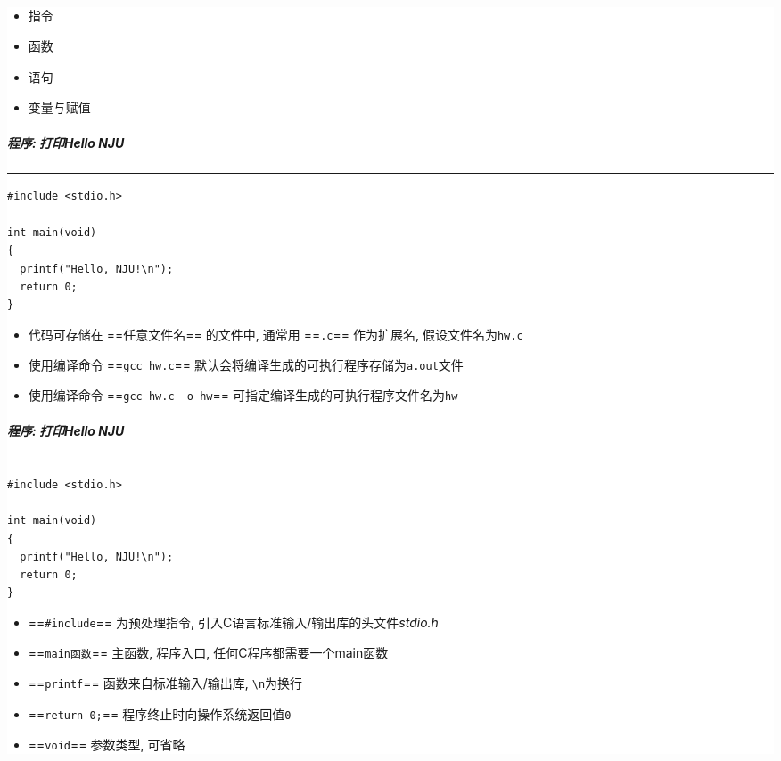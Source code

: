 
- 指令

- 函数

- 语句

- 变量与赋值






##### 程序: 打印Hello NJU

---

```C{.line-numbers}
#include <stdio.h>

int main(void)
{
  printf("Hello, NJU!\n");
  return 0;
}
```

- 代码可存储在 ==任意文件名== 的文件中, 通常用 ==`.c`== 作为扩展名, 假设文件名为`hw.c`

- 使用编译命令 ==`gcc hw.c`== 默认会将编译生成的可执行程序存储为`a.out`文件

- 使用编译命令 ==`gcc hw.c -o hw`== 可指定编译生成的可执行程序文件名为`hw`






##### 程序: 打印Hello NJU

---

```C{.line-numbers}
#include <stdio.h>

int main(void)
{
  printf("Hello, NJU!\n");
  return 0;
}
```

- ==`#include`== 为预处理指令, 引入C语言标准输入/输出库的头文件*stdio.h*

- ==`main函数`== 主函数, 程序入口, 任何C程序都需要一个main函数

- ==`printf`== 函数来自标准输入/输出库, `\n`为换行

- ==`return 0;`== 程序终止时向操作系统返回值`0`

- ==`void`== 参数类型, 可省略


